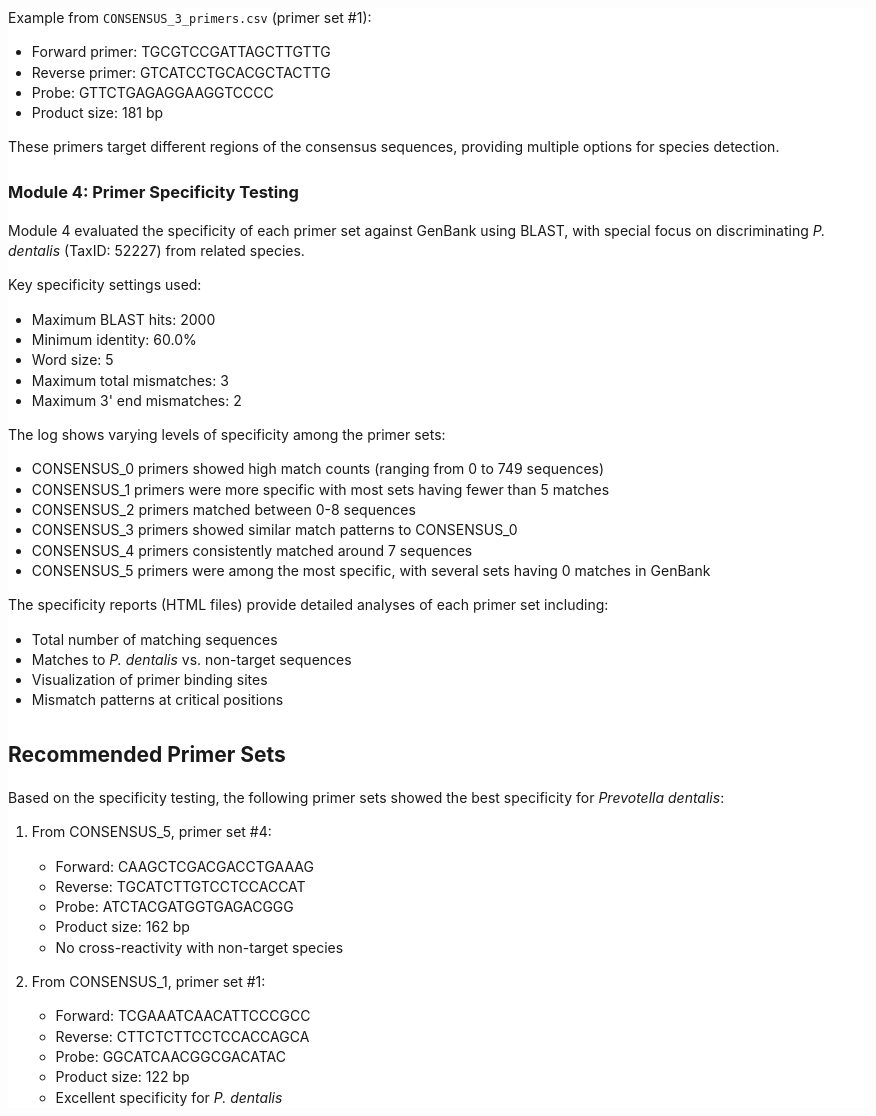 Example from `CONSENSUS_3_primers.csv` (primer set #1):
- Forward primer: TGCGTCCGATTAGCTTGTTG
- Reverse primer: GTCATCCTGCACGCTACTTG
- Probe: GTTCTGAGAGGAAGGTCCCC
- Product size: 181 bp

These primers target different regions of the consensus sequences, providing multiple options for species detection.

### Module 4: Primer Specificity Testing

Module 4 evaluated the specificity of each primer set against GenBank using BLAST, with special focus on discriminating *P. dentalis* (TaxID: 52227) from related species.

Key specificity settings used:
- Maximum BLAST hits: 2000
- Minimum identity: 60.0%
- Word size: 5
- Maximum total mismatches: 3
- Maximum 3' end mismatches: 2

The log shows varying levels of specificity among the primer sets:
- CONSENSUS_0 primers showed high match counts (ranging from 0 to 749 sequences)
- CONSENSUS_1 primers were more specific with most sets having fewer than 5 matches
- CONSENSUS_2 primers matched between 0-8 sequences
- CONSENSUS_3 primers showed similar match patterns to CONSENSUS_0
- CONSENSUS_4 primers consistently matched around 7 sequences
- CONSENSUS_5 primers were among the most specific, with several sets having 0 matches in GenBank

The specificity reports (HTML files) provide detailed analyses of each primer set including:
- Total number of matching sequences
- Matches to *P. dentalis* vs. non-target sequences
- Visualization of primer binding sites
- Mismatch patterns at critical positions

## Recommended Primer Sets

Based on the specificity testing, the following primer sets showed the best specificity for *Prevotella dentalis*:

1. From CONSENSUS_5, primer set #4:
   - Forward: CAAGCTCGACGACCTGAAAG
   - Reverse: TGCATCTTGTCCTCCACCAT
   - Probe: ATCTACGATGGTGAGACGGG
   - Product size: 162 bp
   - No cross-reactivity with non-target species

2. From CONSENSUS_1, primer set #1:
   - Forward: TCGAAATCAACATTCCCGCC
   - Reverse: CTTCTCTTCCTCCACCAGCA
   - Probe: GGCATCAACGGCGACATAC
   - Product size: 122 bp
   - Excellent specificity for *P. dentalis*
